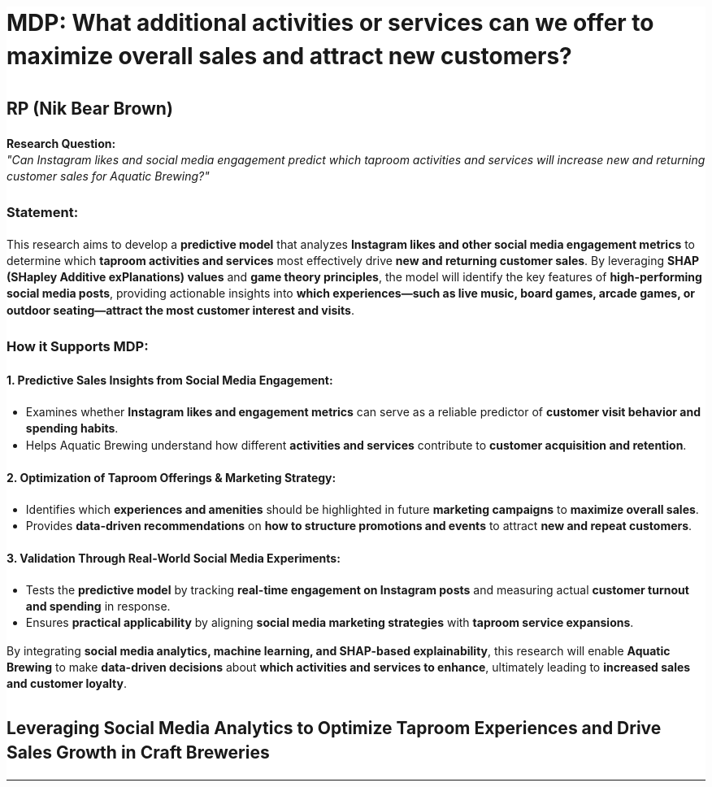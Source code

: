 
# **MDP: What additional activities or services can we offer to maximize overall sales and attract new customers?**  

## **RP (Nik Bear Brown)**  
**Research Question:**  
*"Can Instagram likes and social media engagement predict which taproom activities and services will increase new and returning customer sales for Aquatic Brewing?"*  

### **Statement:**  
This research aims to develop a **predictive model** that analyzes **Instagram likes and other social media engagement metrics** to determine which **taproom activities and services** most effectively drive **new and returning customer sales**. By leveraging **SHAP (SHapley Additive exPlanations) values** and **game theory principles**, the model will identify the key features of **high-performing social media posts**, providing actionable insights into **which experiences—such as live music, board games, arcade games, or outdoor seating—attract the most customer interest and visits**.  

### **How it Supports MDP:**  

#### **1. Predictive Sales Insights from Social Media Engagement:**  
- Examines whether **Instagram likes and engagement metrics** can serve as a reliable predictor of **customer visit behavior and spending habits**.  
- Helps Aquatic Brewing understand how different **activities and services** contribute to **customer acquisition and retention**.  

#### **2. Optimization of Taproom Offerings & Marketing Strategy:**  
- Identifies which **experiences and amenities** should be highlighted in future **marketing campaigns** to **maximize overall sales**.  
- Provides **data-driven recommendations** on **how to structure promotions and events** to attract **new and repeat customers**.  

#### **3. Validation Through Real-World Social Media Experiments:**  
- Tests the **predictive model** by tracking **real-time engagement on Instagram posts** and measuring actual **customer turnout and spending** in response.  
- Ensures **practical applicability** by aligning **social media marketing strategies** with **taproom service expansions**.  

By integrating **social media analytics, machine learning, and SHAP-based explainability**, this research will enable **Aquatic Brewing** to make **data-driven decisions** about **which activities and services to enhance**, ultimately leading to **increased sales and customer loyalty**.  



## Leveraging Social Media Analytics to Optimize Taproom Experiences and Drive Sales Growth in Craft Breweries

---
